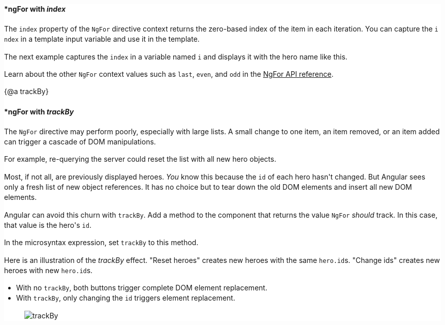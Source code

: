 #### *ngFor with _index_

The `index` property of the `NgFor` directive context  returns the zero-based index of the item in each iteration.
You can capture the `index` in a template input variable and use it in the template.

The next example captures the `index` in a variable named `i` and displays it with the hero name like this.

<code-example path="template-syntax/src/app/app.component.html" region="NgFor-3" title="src/app/app.component.html" linenums="false">
</code-example>

<div class="l-sub-section">

Learn about the other `NgFor` context values such as `last`, `even`,
and `odd` in the [NgFor API reference](api/common/NgFor).

</div>

{@a trackBy}

#### *ngFor with _trackBy_

The `NgFor` directive may perform poorly, especially with large lists.
A small change to one item, an item removed, or an item added can trigger a cascade of DOM manipulations.

For example, re-querying the server could reset the list with all new hero objects.

Most, if not all, are previously displayed heroes.
*You* know this because the `id` of each hero hasn't changed.
But Angular sees only a fresh list of new object references.
It has no choice but to tear down the old DOM elements and insert all new DOM elements.

Angular can avoid this churn with `trackBy`.
Add a method to the component that returns the value `NgFor` _should_ track.
In this case, that value is the hero's `id`.

<code-example path="template-syntax/src/app/app.component.ts" region="trackByHeroes" title="src/app/app.component.ts" linenums="false">
</code-example>

In the microsyntax expression, set `trackBy` to this method.

<code-example path="template-syntax/src/app/app.component.html" region="trackBy" title="src/app/app.component.html" linenums="false">
</code-example>

Here is an illustration of the _trackBy_ effect.
"Reset heroes" creates new heroes with the same `hero.id`s.
"Change ids" creates new heroes with new `hero.id`s.

* With no `trackBy`, both buttons trigger complete DOM element replacement.
* With `trackBy`, only changing the `id` triggers element replacement.

<figure>
  <img src="generated/images/guide/template-syntax/ng-for-track-by-anim.gif" alt="trackBy">
</figure>
